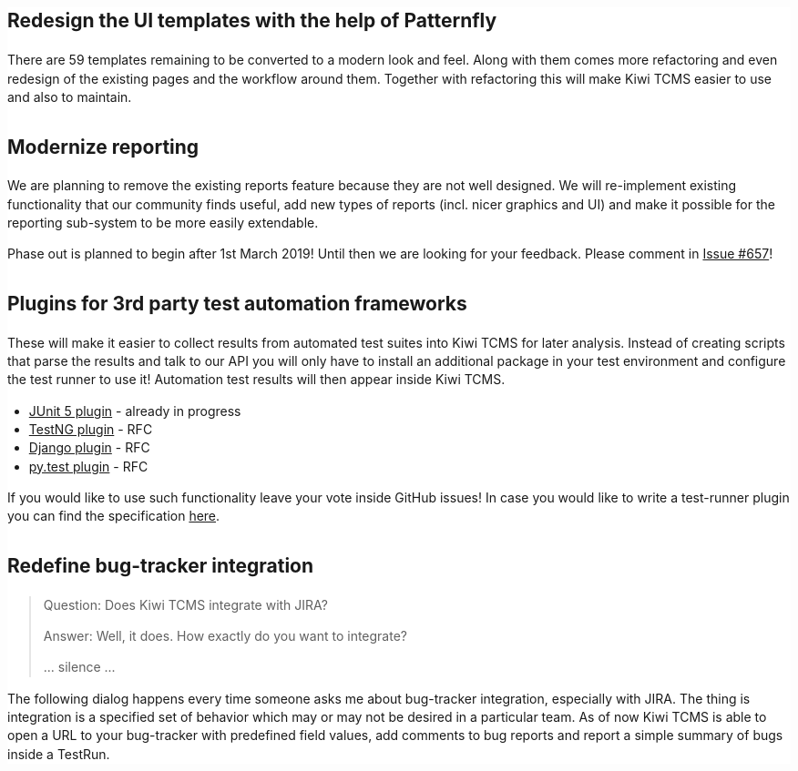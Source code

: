 Redesign the UI templates with the help of Patternfly
-----------------------------------------------------

There are 59 templates remaining to be converted to a modern look and feel.
Along with them comes more refactoring and even redesign of the existing pages
and the workflow around them. Together with refactoring this will make Kiwi TCMS
easier to use and also to maintain.


Modernize reporting
-------------------

We are planning to remove the existing reports feature because they are not well
designed. We will re-implement existing functionality that our community finds useful,
add new types of reports (incl. nicer graphics and UI) and make it possible for the
reporting sub-system to be more easily extendable.

Phase out is planned to begin after 1st March 2019! Until then we are looking for your
feedback. Please comment in
[Issue #657](https://github.com/kiwitcms/Kiwi/issues/657)!


Plugins for 3rd party test automation frameworks
------------------------------------------------

These will make it easier to collect results from automated test suites into
Kiwi TCMS for later analysis. Instead of creating scripts that parse the
results and talk to our API you will only have to install an additional package
in your test environment and configure the test runner to use it! Automation
test results will then appear inside Kiwi TCMS.

- [JUnit 5 plugin](https://github.com/kiwitcms/junit-plugin) - already in progress
- [TestNG plugin](https://github.com/kiwitcms/Kiwi/issues/692) - RFC
- [Django plugin](https://github.com/kiwitcms/Kiwi/issues/693) - RFC
- [py.test plugin](https://github.com/kiwitcms/Kiwi/issues/694) - RFC


If you would like to use such functionality leave your vote inside GitHub
issues! In case you would like to write a test-runner plugin you can find the
specification
[here](http://kiwitcms.org/blog/atodorov/2018/11/05/test-runner-plugin-specification/).


Redefine bug-tracker integration
--------------------------------

> Question: Does Kiwi TCMS integrate with JIRA?
>
> Answer: Well, it does. How exactly do you want to integrate?
>
> ... silence ...

The following dialog happens every time someone asks me about bug-tracker
integration, especially with JIRA. The thing is integration is a specified
set of behavior which may or may not be desired in a particular team. As of now
Kiwi TCMS is able to open a URL to your bug-tracker with predefined field
values, add comments to bug reports and report a simple summary of bugs
inside a TestRun.
